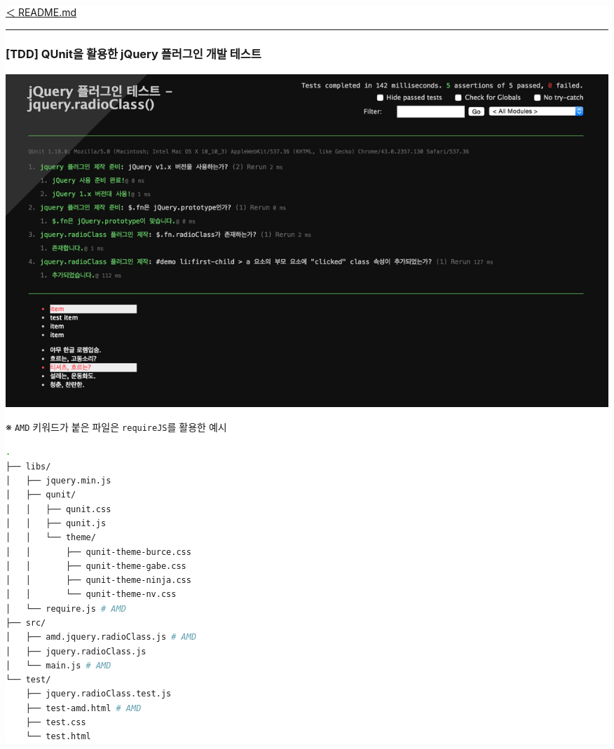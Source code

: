 [＜ README.md](../README.md)

---

### [TDD] QUnit을 활용한 jQuery 플러그인 개발 테스트

![QUnit 테스트 뷰](../GUIDE/QUnit-test-view.png)

※ `AMD` 키워드가 붙은 파일은 `requireJS`를 활용한 예시

```sh
.
├── libs/
│   ├── jquery.min.js
│   ├── qunit/
│   │   ├── qunit.css
│   │   ├── qunit.js
│   │   └── theme/
│   │       ├── qunit-theme-burce.css
│   │       ├── qunit-theme-gabe.css
│   │       ├── qunit-theme-ninja.css
│   │       └── qunit-theme-nv.css
│   └── require.js # AMD
├── src/
│   ├── amd.jquery.radioClass.js # AMD
│   ├── jquery.radioClass.js
│   └── main.js # AMD
└── test/
    ├── jquery.radioClass.test.js
    ├── test-amd.html # AMD
    ├── test.css
    └── test.html
```
